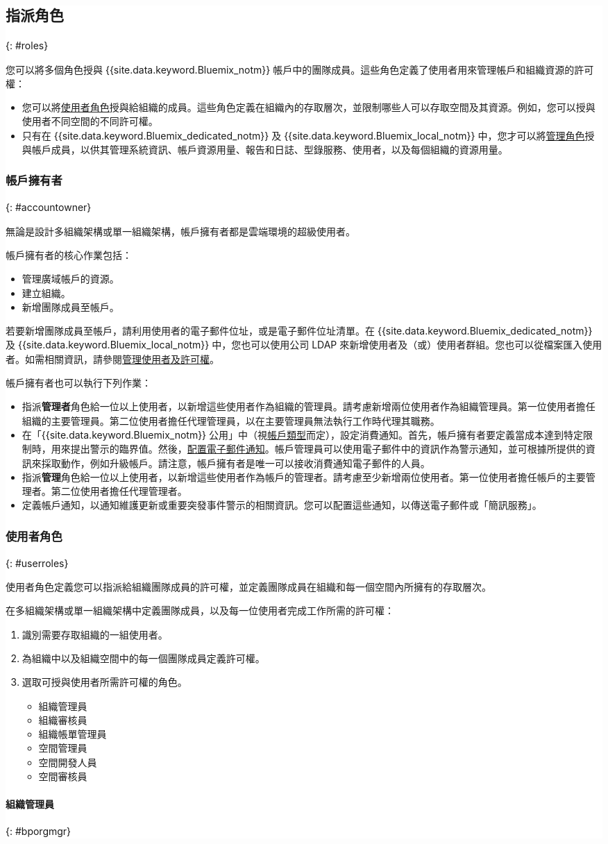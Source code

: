 ## 指派角色
{: #roles}

您可以將多個角色授與 {{site.data.keyword.Bluemix_notm}} 帳戶中的團隊成員。這些角色定義了使用者用來管理帳戶和組織資源的許可權：
* 您可以將[使用者角色](/docs/iam/users_roles.html#userrolesinfo "使用者角色")授與給組織的成員。這些角色定義在組織內的存取層次，並限制哪些人可以存取空間及其資源。例如，您可以授與使用者不同空間的不同許可權。
* 只有在 {{site.data.keyword.Bluemix_dedicated_notm}} 及 {{site.data.keyword.Bluemix_local_notm}} 中，您才可以將[管理角色](/docs/admin/index.html#oc_useradmin "管理角色")授與帳戶成員，以供其管理系統資訊、帳戶資源用量、報告和日誌、型錄服務、使用者，以及每個組織的資源用量。

### 帳戶擁有者
{: #accountowner}

無論是設計多組織架構或單一組織架構，帳戶擁有者都是雲端環境的超級使用者。

帳戶擁有者的核心作業包括：

* 管理廣域帳戶的資源。
* 建立組織。
* 新增團隊成員至帳戶。

若要新增團隊成員至帳戶，請利用使用者的電子郵件位址，或是電子郵件位址清單。在 {{site.data.keyword.Bluemix_dedicated_notm}} 及 {{site.data.keyword.Bluemix_local_notm}} 中，您也可以使用公司 LDAP 來新增使用者及（或）使用者群組。您也可以從檔案匯入使用者。如需相關資訊，請參閱[管理使用者及許可權](/docs/admin/index.html#oc_useradmin "管理使用者及許可權")。

帳戶擁有者也可以執行下列作業：

* 指派**管理者**角色給一位以上使用者，以新增這些使用者作為組織的管理員。請考慮新增兩位使用者作為組織管理員。第一位使用者擔任組織的主要管理員。第二位使用者擔任代理管理員，以在主要管理員無法執行工作時代理其職務。
* 在「{{site.data.keyword.Bluemix_notm}} 公用」中（視[帳戶類型](/docs/pricing/index.html#pay-accounts "帳戶類型")而定），設定消費通知。首先，帳戶擁有者要定義當成本達到特定限制時，用來提出警示的臨界值。然後，[配置電子郵件通知](/docs/admin/account.html#notifications "配置電子郵件通知")。帳戶管理員可以使用電子郵件中的資訊作為警示通知，並可根據所提供的資訊來採取動作，例如升級帳戶。請注意，帳戶擁有者是唯一可以接收消費通知電子郵件的人員。
* 指派**管理**角色給一位以上使用者，以新增這些使用者作為帳戶的管理者。請考慮至少新增兩位使用者。第一位使用者擔任帳戶的主要管理者。第二位使用者擔任代理管理者。
* 定義帳戶通知，以通知維護更新或重要突發事件警示的相關資訊。您可以配置這些通知，以傳送電子郵件或「簡訊服務」。

### 使用者角色
{: #userroles}

使用者角色定義您可以指派給組織團隊成員的許可權，並定義團隊成員在組織和每一個空間內所擁有的存取層次。

在多組織架構或單一組織架構中定義團隊成員，以及每一位使用者完成工作所需的許可權：

1. 識別需要存取組織的一組使用者。
2. 為組織中以及組織空間中的每一個團隊成員定義許可權。
3. 選取可授與使用者所需許可權的角色。

   * 組織管理員
   * 組織審核員
   * 組織帳單管理員
   * 空間管理員
   * 空間開發人員
   * 空間審核員

#### 組織管理員
{: #bporgmgr}

